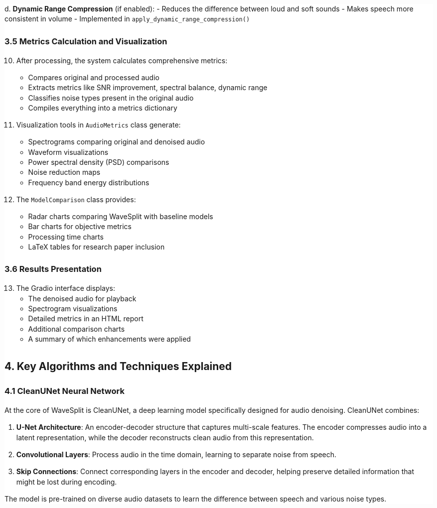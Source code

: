    d. **Dynamic Range Compression** (if enabled):
      - Reduces the difference between loud and soft sounds
      - Makes speech more consistent in volume
      - Implemented in `apply_dynamic_range_compression()`

### 3.5 Metrics Calculation and Visualization

10. After processing, the system calculates comprehensive metrics:
    - Compares original and processed audio
    - Extracts metrics like SNR improvement, spectral balance, dynamic range
    - Classifies noise types present in the original audio
    - Compiles everything into a metrics dictionary

11. Visualization tools in `AudioMetrics` class generate:
    - Spectrograms comparing original and denoised audio
    - Waveform visualizations
    - Power spectral density (PSD) comparisons
    - Noise reduction maps
    - Frequency band energy distributions

12. The `ModelComparison` class provides:
    - Radar charts comparing WaveSplit with baseline models
    - Bar charts for objective metrics
    - Processing time charts
    - LaTeX tables for research paper inclusion

### 3.6 Results Presentation

13. The Gradio interface displays:
    - The denoised audio for playback
    - Spectrogram visualizations
    - Detailed metrics in an HTML report
    - Additional comparison charts
    - A summary of which enhancements were applied

## 4. Key Algorithms and Techniques Explained

### 4.1 CleanUNet Neural Network

At the core of WaveSplit is CleanUNet, a deep learning model specifically designed for audio denoising. CleanUNet combines:

1. **U-Net Architecture**: An encoder-decoder structure that captures multi-scale features. The encoder compresses audio into a latent representation, while the decoder reconstructs clean audio from this representation.

2. **Convolutional Layers**: Process audio in the time domain, learning to separate noise from speech.

3. **Skip Connections**: Connect corresponding layers in the encoder and decoder, helping preserve detailed information that might be lost during encoding.

The model is pre-trained on diverse audio datasets to learn the difference between speech and various noise types.
